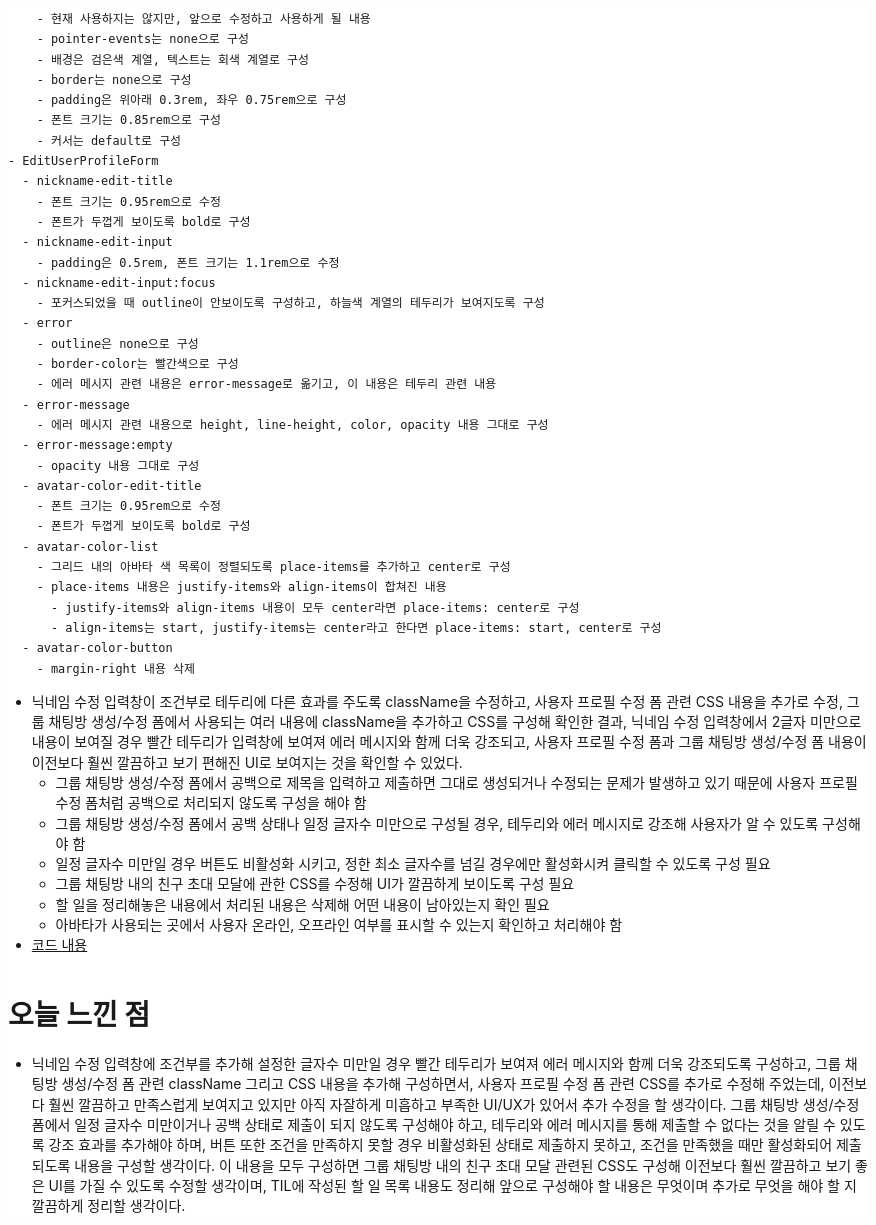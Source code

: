         - 현재 사용하지는 않지만, 앞으로 수정하고 사용하게 될 내용
        - pointer-events는 none으로 구성
        - 배경은 검은색 계열, 텍스트는 회색 계열로 구성
        - border는 none으로 구성
        - padding은 위아래 0.3rem, 좌우 0.75rem으로 구성
        - 폰트 크기는 0.85rem으로 구성
        - 커서는 default로 구성
    - EditUserProfileForm
      - nickname-edit-title
        - 폰트 크기는 0.95rem으로 수정
        - 폰트가 두껍게 보이도록 bold로 구성
      - nickname-edit-input
        - padding은 0.5rem, 폰트 크기는 1.1rem으로 수정
      - nickname-edit-input:focus
        - 포커스되었을 때 outline이 안보이도록 구성하고, 하늘색 계열의 테두리가 보여지도록 구성
      - error
        - outline은 none으로 구성
        - border-color는 빨간색으로 구성
        - 에러 메시지 관련 내용은 error-message로 옮기고, 이 내용은 테두리 관련 내용
      - error-message
        - 에러 메시지 관련 내용으로 height, line-height, color, opacity 내용 그대로 구성
      - error-message:empty
        - opacity 내용 그대로 구성
      - avatar-color-edit-title
        - 폰트 크기는 0.95rem으로 수정
        - 폰트가 두껍게 보이도록 bold로 구성
      - avatar-color-list
        - 그리드 내의 아바타 색 목록이 정렬되도록 place-items를 추가하고 center로 구성
        - place-items 내용은 justify-items와 align-items이 합쳐진 내용
          - justify-items와 align-items 내용이 모두 center라면 place-items: center로 구성
          - align-items는 start, justify-items는 center라고 한다면 place-items: start, center로 구성
      - avatar-color-button
        - margin-right 내용 삭제
  - 닉네임 수정 입력창이 조건부로 테두리에 다른 효과를 주도록 className을 수정하고, 사용자 프로필 수정 폼 관련 CSS 내용을 추가로 수정, 그룹 채팅방 생성/수정 폼에서 사용되는 여러 내용에 className을 추가하고 CSS를 구성해 확인한 결과, 닉네임 수정 입력창에서 2글자 미만으로 내용이 보여질 경우 빨간 테두리가 입력창에 보여져 에러 메시지와 함께 더욱 강조되고, 사용자 프로필 수정 폼과 그룹 채팅방 생성/수정 폼 내용이 이전보다 훨씬 깔끔하고 보기 편해진 UI로 보여지는 것을 확인할 수 있었다.
    - 그룹 채팅방 생성/수정 폼에서 공백으로 제목을 입력하고 제출하면 그대로 생성되거나 수정되는 문제가 발생하고 있기 때문에 사용자 프로필 수정 폼처럼 공백으로 처리되지 않도록 구성을 해야 함
    - 그룹 채팅방 생성/수정 폼에서 공백 상태나 일정 글자수 미만으로 구성될 경우, 테두리와 에러 메시지로 강조해 사용자가 알 수 있도록 구성해야 함
    - 일정 글자수 미만일 경우 버튼도 비활성화 시키고, 정한 최소 글자수를 넘길 경우에만 활성화시켜 클릭할 수 있도록 구성 필요
    - 그룹 채팅방 내의 친구 초대 모달에 관한 CSS를 수정해 UI가 깔끔하게 보이도록 구성 필요
    - 할 일을 정리해놓은 내용에서 처리된 내용은 삭제해 어떤 내용이 남아있는지 확인 필요
    - 아바타가 사용되는 곳에서 사용자 온라인, 오프라인 여부를 표시할 수 있는지 확인하고 처리해야 함
  - [코드 내용](https://github.com/jeongsangtae/float-chat/commit/e696de42ffb63eb4b3aa776c649332a52bbb727a)

# 오늘 느낀 점

- 닉네임 수정 입력창에 조건부를 추가해 설정한 글자수 미만일 경우 빨간 테두리가 보여져 에러 메시지와 함께 더욱 강조되도록 구성하고, 그룹 채팅방 생성/수정 폼 관련 className 그리고 CSS 내용을 추가해 구성하면서, 사용자 프로필 수정 폼 관련 CSS를 추가로 수정해 주었는데, 이전보다 훨씬 깔끔하고 만족스럽게 보여지고 있지만 아직 자잘하게 미흡하고 부족한 UI/UX가 있어서 추가 수정을 할 생각이다. 그룹 채팅방 생성/수정 폼에서 일정 글자수 미만이거나 공백 상태로 제출이 되지 않도록 구성해야 하고, 테두리와 에러 메시지를 통해 제출할 수 없다는 것을 알릴 수 있도록 강조 효과를 추가해야 하며, 버튼 또한 조건을 만족하지 못할 경우 비활성화된 상태로 제출하지 못하고, 조건을 만족했을 때만 활성화되어 제출되도록 내용을 구성할 생각이다. 이 내용을 모두 구성하면 그룹 채팅방 내의 친구 초대 모달 관련된 CSS도 구성해 이전보다 훨씬 깔끔하고 보기 좋은 UI를 가질 수 있도록 수정할 생각이며, TIL에 작성된 할 일 목록 내용도 정리해 앞으로 구성해야 할 내용은 무엇이며 추가로 무엇을 해야 할 지 깔끔하게 정리할 생각이다.
